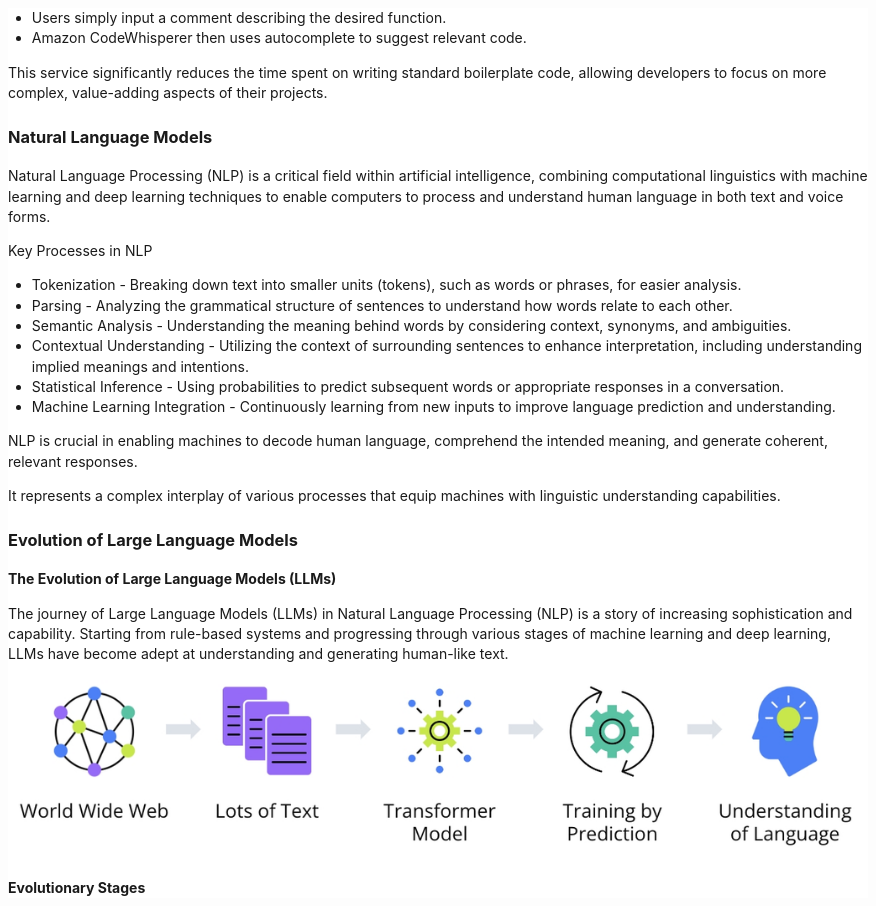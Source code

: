 * Users simply input a comment describing the desired function.
* Amazon CodeWhisperer then uses autocomplete to suggest relevant code.

This service significantly reduces the time spent on writing standard boilerplate code, allowing developers to focus on more complex, value-adding aspects of their projects.

### Natural Language Models

Natural Language Processing (NLP) is a critical field within artificial intelligence, combining computational linguistics with machine learning and deep learning techniques to enable computers to process and understand human language in both text and voice forms.

Key Processes in NLP

* Tokenization - Breaking down text into smaller units (tokens), such as words or phrases, for easier analysis.
* Parsing - Analyzing the grammatical structure of sentences to understand how words relate to each other.
* Semantic Analysis - Understanding the meaning behind words by considering context, synonyms, and ambiguities.
* Contextual Understanding - Utilizing the context of surrounding sentences to enhance interpretation, including understanding implied meanings and intentions.
* Statistical Inference - Using probabilities to predict subsequent words or appropriate responses in a conversation.
* Machine Learning Integration - Continuously learning from new inputs to improve language prediction and understanding.

NLP is crucial in enabling machines to decode human language, comprehend the intended meaning, and generate coherent, relevant responses.

It represents a complex interplay of various processes that equip machines with linguistic understanding capabilities.

### Evolution of Large Language Models

**The Evolution of Large Language Models (LLMs)**

The journey of Large Language Models (LLMs) in Natural Language Processing (NLP) is a story of increasing sophistication and capability. Starting from rule-based systems and progressing through various stages of machine learning and deep learning, LLMs have become adept at understanding and generating human-like text.

![The Evolution of a Generative Model](img/evolution_of_llms.png)

**Evolutionary Stages**

